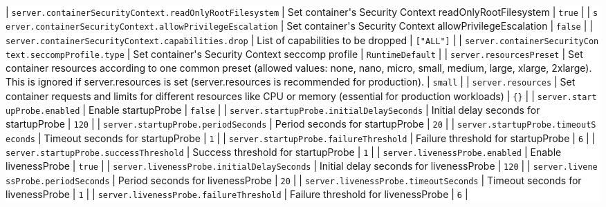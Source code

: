 | `server.containerSecurityContext.readOnlyRootFilesystem`   | Set container's Security Context readOnlyRootFilesystem                                                                                                                                                                         | `true`                                                       |
| `server.containerSecurityContext.allowPrivilegeEscalation` | Set container's Security Context allowPrivilegeEscalation                                                                                                                                                                       | `false`                                                      |
| `server.containerSecurityContext.capabilities.drop`        | List of capabilities to be dropped                                                                                                                                                                                              | `["ALL"]`                                                    |
| `server.containerSecurityContext.seccompProfile.type`      | Set container's Security Context seccomp profile                                                                                                                                                                                | `RuntimeDefault`                                             |
| `server.resourcesPreset`                                   | Set container resources according to one common preset (allowed values: none, nano, micro, small, medium, large, xlarge, 2xlarge). This is ignored if server.resources is set (server.resources is recommended for production). | `small`                                                      |
| `server.resources`                                         | Set container requests and limits for different resources like CPU or memory (essential for production workloads)                                                                                                               | `{}`                                                         |
| `server.startupProbe.enabled`                              | Enable startupProbe                                                                                                                                                                                                             | `false`                                                      |
| `server.startupProbe.initialDelaySeconds`                  | Initial delay seconds for startupProbe                                                                                                                                                                                          | `120`                                                        |
| `server.startupProbe.periodSeconds`                        | Period seconds for startupProbe                                                                                                                                                                                                 | `20`                                                         |
| `server.startupProbe.timeoutSeconds`                       | Timeout seconds for startupProbe                                                                                                                                                                                                | `1`                                                          |
| `server.startupProbe.failureThreshold`                     | Failure threshold for startupProbe                                                                                                                                                                                              | `6`                                                          |
| `server.startupProbe.successThreshold`                     | Success threshold for startupProbe                                                                                                                                                                                              | `1`                                                          |
| `server.livenessProbe.enabled`                             | Enable livenessProbe                                                                                                                                                                                                            | `true`                                                       |
| `server.livenessProbe.initialDelaySeconds`                 | Initial delay seconds for livenessProbe                                                                                                                                                                                         | `120`                                                        |
| `server.livenessProbe.periodSeconds`                       | Period seconds for livenessProbe                                                                                                                                                                                                | `20`                                                         |
| `server.livenessProbe.timeoutSeconds`                      | Timeout seconds for livenessProbe                                                                                                                                                                                               | `1`                                                          |
| `server.livenessProbe.failureThreshold`                    | Failure threshold for livenessProbe                                                                                                                                                                                             | `6`                                                          |